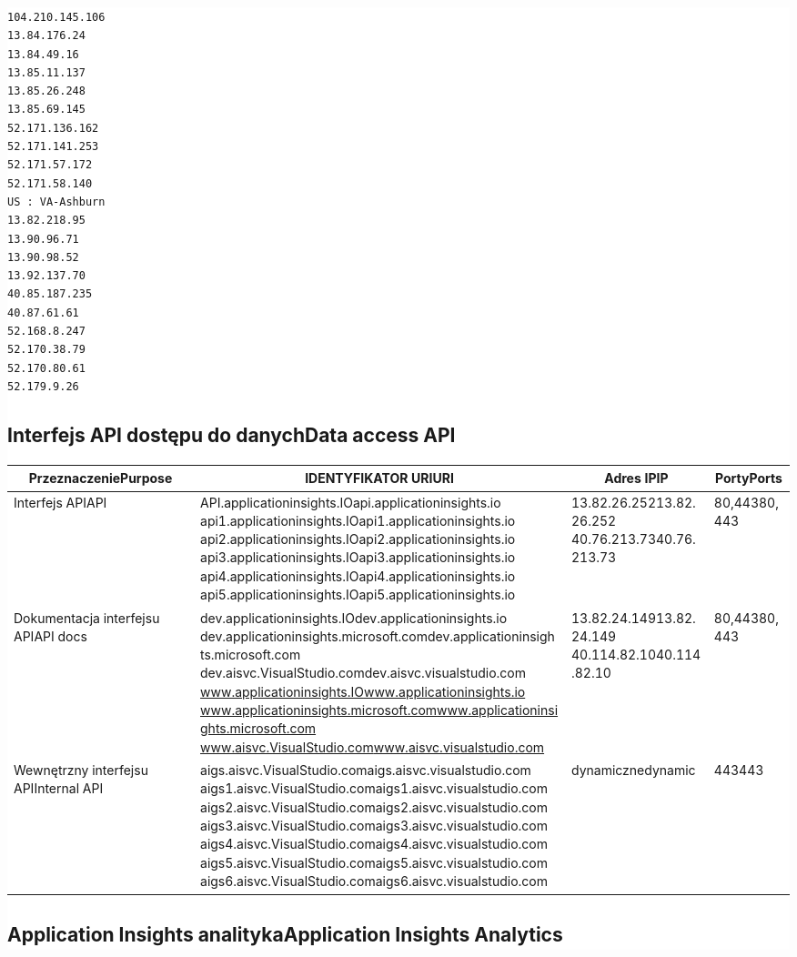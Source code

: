 ```
104.210.145.106
13.84.176.24
13.84.49.16
13.85.11.137
13.85.26.248
13.85.69.145
52.171.136.162
52.171.141.253
52.171.57.172
52.171.58.140
US : VA-Ashburn
13.82.218.95
13.90.96.71
13.90.98.52
13.92.137.70
40.85.187.235
40.87.61.61
52.168.8.247
52.170.38.79
52.170.80.61
52.179.9.26

```  

## <a name="data-access-api"></a><span data-ttu-id="b2639-160">Interfejs API dostępu do danych</span><span class="sxs-lookup"><span data-stu-id="b2639-160">Data access API</span></span>
| <span data-ttu-id="b2639-161">Przeznaczenie</span><span class="sxs-lookup"><span data-stu-id="b2639-161">Purpose</span></span> | <span data-ttu-id="b2639-162">IDENTYFIKATOR URI</span><span class="sxs-lookup"><span data-stu-id="b2639-162">URI</span></span> | <span data-ttu-id="b2639-163">Adres IP</span><span class="sxs-lookup"><span data-stu-id="b2639-163">IP</span></span> | <span data-ttu-id="b2639-164">Porty</span><span class="sxs-lookup"><span data-stu-id="b2639-164">Ports</span></span> |
| --- | --- | --- | --- |
| <span data-ttu-id="b2639-165">Interfejs API</span><span class="sxs-lookup"><span data-stu-id="b2639-165">API</span></span> |<span data-ttu-id="b2639-166">API.applicationinsights.IO</span><span class="sxs-lookup"><span data-stu-id="b2639-166">api.applicationinsights.io</span></span><br/><span data-ttu-id="b2639-167">api1.applicationinsights.IO</span><span class="sxs-lookup"><span data-stu-id="b2639-167">api1.applicationinsights.io</span></span><br/><span data-ttu-id="b2639-168">api2.applicationinsights.IO</span><span class="sxs-lookup"><span data-stu-id="b2639-168">api2.applicationinsights.io</span></span><br/><span data-ttu-id="b2639-169">api3.applicationinsights.IO</span><span class="sxs-lookup"><span data-stu-id="b2639-169">api3.applicationinsights.io</span></span><br/><span data-ttu-id="b2639-170">api4.applicationinsights.IO</span><span class="sxs-lookup"><span data-stu-id="b2639-170">api4.applicationinsights.io</span></span><br/><span data-ttu-id="b2639-171">api5.applicationinsights.IO</span><span class="sxs-lookup"><span data-stu-id="b2639-171">api5.applicationinsights.io</span></span> |<span data-ttu-id="b2639-172">13.82.26.252</span><span class="sxs-lookup"><span data-stu-id="b2639-172">13.82.26.252</span></span><br/><span data-ttu-id="b2639-173">40.76.213.73</span><span class="sxs-lookup"><span data-stu-id="b2639-173">40.76.213.73</span></span> |<span data-ttu-id="b2639-174">80,443</span><span class="sxs-lookup"><span data-stu-id="b2639-174">80,443</span></span> |
| <span data-ttu-id="b2639-175">Dokumentacja interfejsu API</span><span class="sxs-lookup"><span data-stu-id="b2639-175">API docs</span></span> |<span data-ttu-id="b2639-176">dev.applicationinsights.IO</span><span class="sxs-lookup"><span data-stu-id="b2639-176">dev.applicationinsights.io</span></span><br/><span data-ttu-id="b2639-177">dev.applicationinsights.microsoft.com</span><span class="sxs-lookup"><span data-stu-id="b2639-177">dev.applicationinsights.microsoft.com</span></span><br/><span data-ttu-id="b2639-178">dev.aisvc.VisualStudio.com</span><span class="sxs-lookup"><span data-stu-id="b2639-178">dev.aisvc.visualstudio.com</span></span><br/><span data-ttu-id="b2639-179">www.applicationinsights.IO</span><span class="sxs-lookup"><span data-stu-id="b2639-179">www.applicationinsights.io</span></span><br/><span data-ttu-id="b2639-180">www.applicationinsights.microsoft.com</span><span class="sxs-lookup"><span data-stu-id="b2639-180">www.applicationinsights.microsoft.com</span></span><br/><span data-ttu-id="b2639-181">www.aisvc.VisualStudio.com</span><span class="sxs-lookup"><span data-stu-id="b2639-181">www.aisvc.visualstudio.com</span></span> |<span data-ttu-id="b2639-182">13.82.24.149</span><span class="sxs-lookup"><span data-stu-id="b2639-182">13.82.24.149</span></span><br/><span data-ttu-id="b2639-183">40.114.82.10</span><span class="sxs-lookup"><span data-stu-id="b2639-183">40.114.82.10</span></span> |<span data-ttu-id="b2639-184">80,443</span><span class="sxs-lookup"><span data-stu-id="b2639-184">80,443</span></span> |
| <span data-ttu-id="b2639-185">Wewnętrzny interfejsu API</span><span class="sxs-lookup"><span data-stu-id="b2639-185">Internal API</span></span> |<span data-ttu-id="b2639-186">aigs.aisvc.VisualStudio.com</span><span class="sxs-lookup"><span data-stu-id="b2639-186">aigs.aisvc.visualstudio.com</span></span><br/><span data-ttu-id="b2639-187">aigs1.aisvc.VisualStudio.com</span><span class="sxs-lookup"><span data-stu-id="b2639-187">aigs1.aisvc.visualstudio.com</span></span><br/><span data-ttu-id="b2639-188">aigs2.aisvc.VisualStudio.com</span><span class="sxs-lookup"><span data-stu-id="b2639-188">aigs2.aisvc.visualstudio.com</span></span><br/><span data-ttu-id="b2639-189">aigs3.aisvc.VisualStudio.com</span><span class="sxs-lookup"><span data-stu-id="b2639-189">aigs3.aisvc.visualstudio.com</span></span><br/><span data-ttu-id="b2639-190">aigs4.aisvc.VisualStudio.com</span><span class="sxs-lookup"><span data-stu-id="b2639-190">aigs4.aisvc.visualstudio.com</span></span><br/><span data-ttu-id="b2639-191">aigs5.aisvc.VisualStudio.com</span><span class="sxs-lookup"><span data-stu-id="b2639-191">aigs5.aisvc.visualstudio.com</span></span><br/><span data-ttu-id="b2639-192">aigs6.aisvc.VisualStudio.com</span><span class="sxs-lookup"><span data-stu-id="b2639-192">aigs6.aisvc.visualstudio.com</span></span> |<span data-ttu-id="b2639-193">dynamiczne</span><span class="sxs-lookup"><span data-stu-id="b2639-193">dynamic</span></span>|<span data-ttu-id="b2639-194">443</span><span class="sxs-lookup"><span data-stu-id="b2639-194">443</span></span> |

## <a name="application-insights-analytics"></a><span data-ttu-id="b2639-195">Application Insights analityka</span><span class="sxs-lookup"><span data-stu-id="b2639-195">Application Insights Analytics</span></span>
